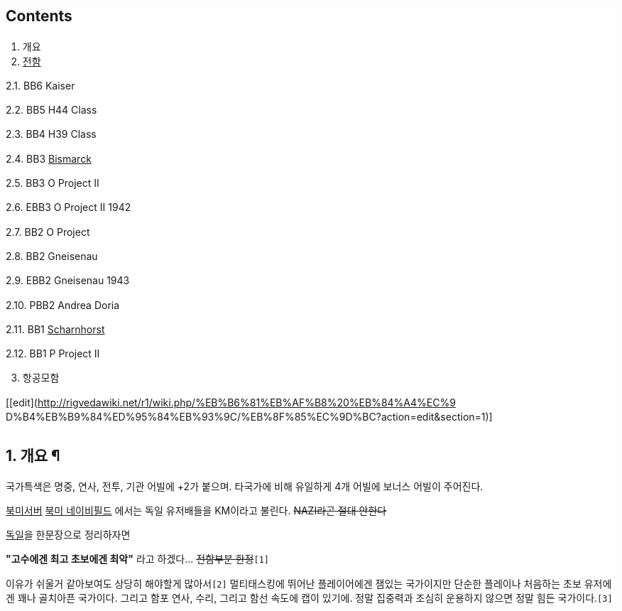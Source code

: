 ## Contents

    

1. 개요 
2. [전함](%EC%A0%84%ED%95%A8.md)
    

2.1. BB6 Kaiser

2.2. BB5 H44 Class

2.3. BB4 H39 Class

2.4. BB3 [Bismarck](%EB%B9%84%EC%8A%A4%EB%A7%88%EB%A5%B4%ED%81%AC.md)

2.5. BB3 O Project II

2.6. EBB3 O Project II 1942

2.7. BB2 O Project

2.8. BB2 Gneisenau

2.9. EBB2 Gneisenau 1943

2.10. PBB2 Andrea Doria

2.11. BB1 [Scharnhorst](%EC%83%A4%EB%A5%B8%ED%98%B8%EB%A5%B4%EC%8A%A4%ED%8A%B8#s-3.md)

2.12. BB1 P Project II

3. 항공모함 

[[edit](http://rigvedawiki.net/r1/wiki.php/%EB%B6%81%EB%AF%B8%20%EB%84%A4%EC%9
D%B4%EB%B9%84%ED%95%84%EB%93%9C/%EB%8F%85%EC%9D%BC?action=edit&section=1)]

## 1. 개요 ¶

  

국가특색은 명중, 연사, 전투, 기관 어빌에 +2가 붙으며. 타국가에 비해 유일하게 4개 어빌에 보너스 어빌이 주어진다.

  
  

[북미서버](%20%EB%B6%81%EB%AF%B8%20%EB%84%A4%EC%9D%B4%EB%B9%84%ED%95%84%EB%93%9C.md) [북미 네이비필드](%EB%B6%81%EB%AF%B8%20%EB%84%A4%EC%9D%B4%EB%B9%84%ED%95%84%EB%93%9C.md) 에서는 독일 유저배들을 KM이라고 불린다. <del>NAZI라곤 절대 안한다</del>

  
  

[독일](%EB%8F%85%EC%9D%BC.md)을 한문장으로 정리하자면

  

**"고수에겐 최고 초보에겐 최악"** 라고 하겠다... <del>전함부분 한정</del>`[1]`

  

이유가 쉬울거 같아보여도 상당히 해야할게 많아서`[2]` 멀티태스킹에 뛰어난 플레이어에겐 잼있는 국가이지만 단순한 플레이나 처음하는 초보
유저에겐 꽤나 골치아픈 국가이다. 그리고 함포 연사, 수리, 그리고 함선 속도에 캡이 있기에. 정말 집중력과 조심히 운용하지 않으면 정말
힘든 국가이다.`[3]`

  